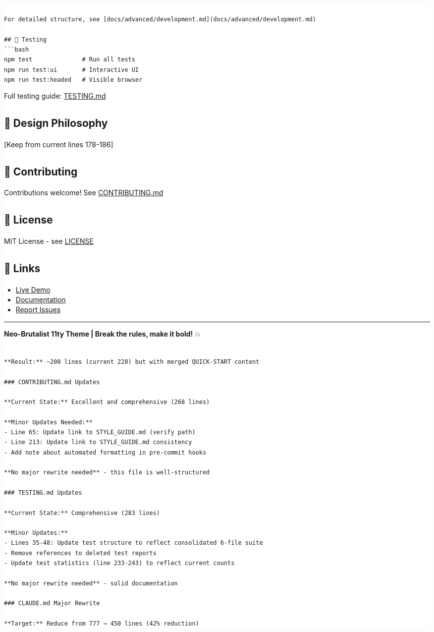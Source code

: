 ````

For detailed structure, see [docs/advanced/development.md](docs/advanced/development.md)

## 🧪 Testing
```bash
npm test              # Run all tests
npm run test:ui       # Interactive UI
npm run test:headed   # Visible browser
````

Full testing guide: [TESTING.md](TESTING.md)

## 🎯 Design Philosophy

[Keep from current lines 178-186]

## 🤝 Contributing

Contributions welcome! See [CONTRIBUTING.md](CONTRIBUTING.md)

## 📄 License

MIT License - see [LICENSE](LICENSE)

## 🔗 Links

- [Live Demo](url)
- [Documentation](url)
- [Report Issues](url)

---

**Neo-Brutalist 11ty Theme | Break the rules, make it bold!** 💥

```

**Result:** ~200 lines (current 228) but with merged QUICK-START content

### CONTRIBUTING.md Updates

**Current State:** Excellent and comprehensive (268 lines)

**Minor Updates Needed:**
- Line 65: Update link to STYLE_GUIDE.md (verify path)
- Line 213: Update link to STYLE_GUIDE.md consistency
- Add note about automated formatting in pre-commit hooks

**No major rewrite needed** - this file is well-structured

### TESTING.md Updates

**Current State:** Comprehensive (283 lines)

**Minor Updates:**
- Lines 35-48: Update test structure to reflect consolidated 6-file suite
- Remove references to deleted test reports
- Update test statistics (line 233-243) to reflect current counts

**No major rewrite needed** - solid documentation

### CLAUDE.md Major Rewrite

**Target:** Reduce from 777 → 450 lines (42% reduction)

```